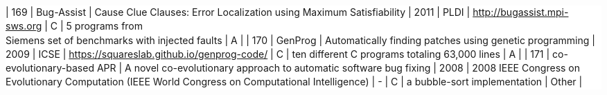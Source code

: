 | 169 | Bug-Assist                    | Cause Clue Clauses: Error Localization using Maximum Satisfiability                                                                                            | 2011 | PLDI                                                                                               | http://bugassist.mpi-sws.org                                                                               | C                         | 5 programs from<br/>Siemens set of benchmarks with injected faults                                                                                        | A        |
| 170 | GenProg                       | Automatically finding patches using genetic programming                                                                                                        | 2009 | ICSE                                                                                               | https://squareslab.github.io/genprog-code/                                                                 | C                         | ten different C programs totaling 63,000 lines                                                                                                            | A        |
| 171 | co-evolutionary-based APR     | A novel co-evolutionary approach to automatic software bug fixing                                                                                              | 2008 | 2008 IEEE Congress on Evolutionary Computation (IEEE World Congress on Computational Intelligence) | -                                                                                                          | C                         | a bubble-sort implementation                                                                                                                              | Other    |

